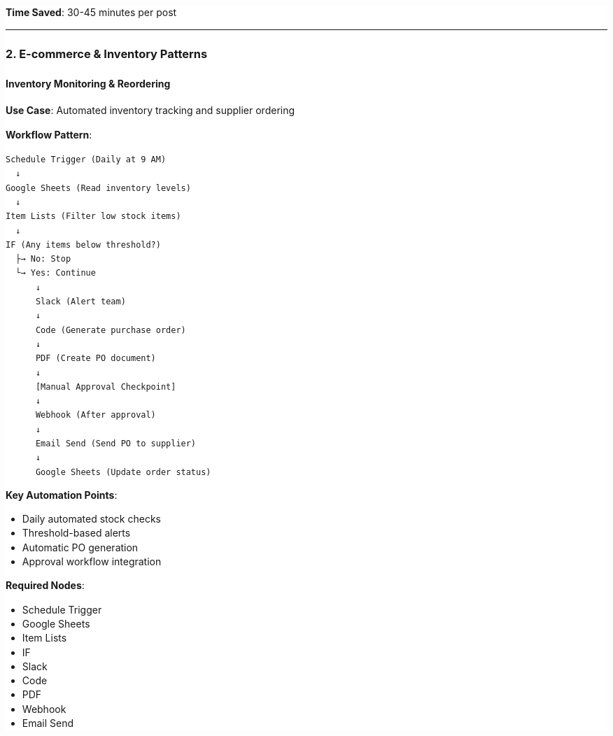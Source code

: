 **Time Saved**: 30-45 minutes per post

---

### 2. E-commerce & Inventory Patterns

#### Inventory Monitoring & Reordering

**Use Case**: Automated inventory tracking and supplier ordering

**Workflow Pattern**:
```
Schedule Trigger (Daily at 9 AM)
  ↓
Google Sheets (Read inventory levels)
  ↓
Item Lists (Filter low stock items)
  ↓
IF (Any items below threshold?)
  ├→ No: Stop
  └→ Yes: Continue
      ↓
      Slack (Alert team)
      ↓
      Code (Generate purchase order)
      ↓
      PDF (Create PO document)
      ↓
      [Manual Approval Checkpoint]
      ↓
      Webhook (After approval)
      ↓
      Email Send (Send PO to supplier)
      ↓
      Google Sheets (Update order status)
```

**Key Automation Points**:
- Daily automated stock checks
- Threshold-based alerts
- Automatic PO generation
- Approval workflow integration

**Required Nodes**:
- Schedule Trigger
- Google Sheets
- Item Lists
- IF
- Slack
- Code
- PDF
- Webhook
- Email Send
